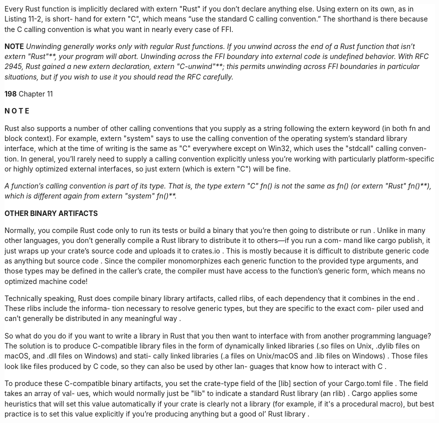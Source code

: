   Every Rust function is implicitly declared with extern "Rust" if you don’t declare anything else. Using extern on its own, as in Listing 11-2, is short- hand for extern "C", which means “use the standard C calling convention.” The shorthand is there because the C calling convention is what you want in nearly every case of FFI. 

**NOTE** *Unwinding generally works only with regular Rust functions. If you unwind across the end of a Rust function that isn’t* *extern "Rust"**, your program will abort. Unwinding across the FFI boundary into external code is undefined behavior. With RFC 2945, Rust gained a new* *extern* *declaration,* *extern "C-unwind"**; this permits unwinding across FFI boundaries in particular situations, but if you wish to use it you should read the RFC carefully.* 

**198** Chapter 11 

**N O T E** 

Rust also supports a number of other calling conventions that you supply as a string following the extern keyword (in both fn and block context). For example, extern "system" says to use the calling convention of the operating system’s standard library interface, which at the time of writing is the same as "C" everywhere except on Win32, which uses the "stdcall" calling conven- tion. In general, you’ll rarely need to supply a calling convention explicitly unless you’re working with particularly platform-specific or highly optimized external interfaces, so just extern (which is extern "C") will be fine. 

*A function’s calling convention is part of its type. That is, the type* *extern "C" fn()* *is not the same as* *fn()* *(or* *extern "Rust" fn()**), which is different again from* *extern "system" fn()**.* 

**OTHER BINARY ARTIFACTS** 

Normally, you compile Rust code only to run its tests or build a binary that you’re then going to distribute or run . Unlike in many other languages, you don’t generally compile a Rust library to distribute it to others—if you run a com- mand like cargo publish, it just wraps up your crate’s source code and uploads it to crates.io . This is mostly because it is difficult to distribute generic code as anything but source code . Since the compiler monomorphizes each generic function to the provided type arguments, and those types may be defined in
 the caller’s crate, the compiler must have access to the function’s generic form, which means no optimized machine code! 

Technically speaking, Rust does compile binary library artifacts, called rlibs, of each dependency that it combines in the end . These rlibs include the informa- tion necessary to resolve generic types, but they are specific to the exact com- piler used and can’t generally be distributed in any meaningful way . 

So what do you do if you want to write a library in Rust that you then want to interface with from another programming language? The solution is to produce C-compatible library files in the form of dynamically linked libraries (.so files on Unix, .dylib files on macOS, and .dll files on Windows) and stati- cally linked libraries (.a files on Unix/macOS and .lib files on Windows) . Those files look like files produced by C code, so they can also be used by other lan- guages that know how to interact with C . 

To produce these C-compatible binary artifacts, you set the crate-type field of the [lib] section of your Cargo.toml file . The field takes an array of val- ues, which would normally just be "lib" to indicate a standard Rust library (an rlib) . Cargo applies some heuristics that will set this value automatically if your crate is clearly not a library (for example, if it's a procedural macro), but best practice is to set this value explicitly if you’re producing anything but a good ol’ Rust library . 
